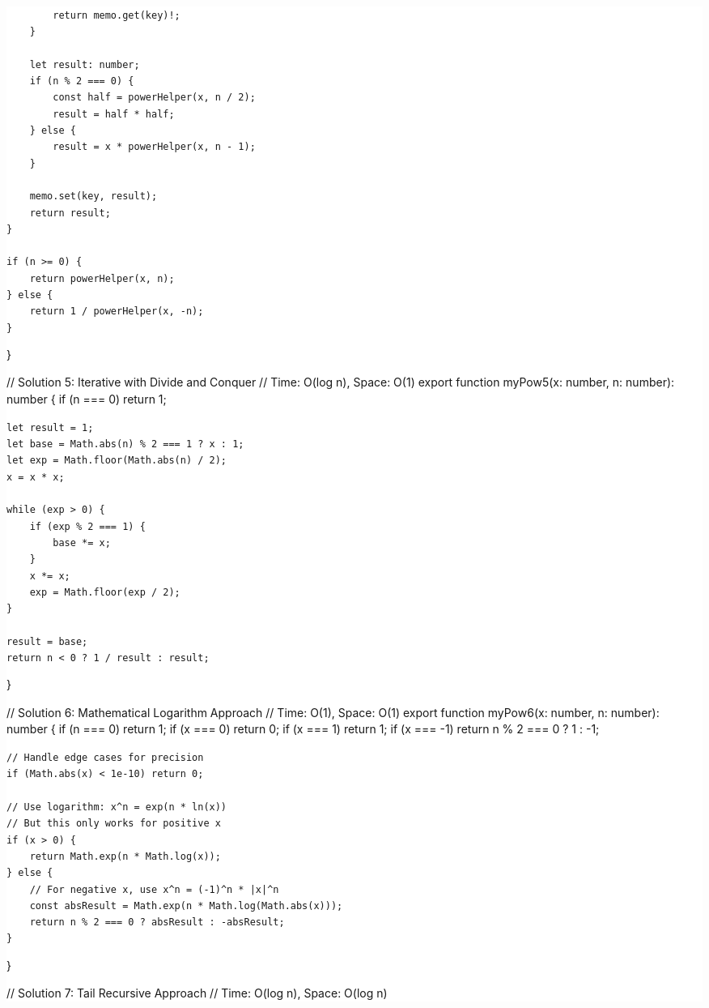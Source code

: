             return memo.get(key)!;
        }
        
        let result: number;
        if (n % 2 === 0) {
            const half = powerHelper(x, n / 2);
            result = half * half;
        } else {
            result = x * powerHelper(x, n - 1);
        }
        
        memo.set(key, result);
        return result;
    }
    
    if (n >= 0) {
        return powerHelper(x, n);
    } else {
        return 1 / powerHelper(x, -n);
    }
}

// Solution 5: Iterative with Divide and Conquer
// Time: O(log n), Space: O(1)
export function myPow5(x: number, n: number): number {
    if (n === 0) return 1;
    
    let result = 1;
    let base = Math.abs(n) % 2 === 1 ? x : 1;
    let exp = Math.floor(Math.abs(n) / 2);
    x = x * x;
    
    while (exp > 0) {
        if (exp % 2 === 1) {
            base *= x;
        }
        x *= x;
        exp = Math.floor(exp / 2);
    }
    
    result = base;
    return n < 0 ? 1 / result : result;
}

// Solution 6: Mathematical Logarithm Approach
// Time: O(1), Space: O(1)
export function myPow6(x: number, n: number): number {
    if (n === 0) return 1;
    if (x === 0) return 0;
    if (x === 1) return 1;
    if (x === -1) return n % 2 === 0 ? 1 : -1;
    
    // Handle edge cases for precision
    if (Math.abs(x) < 1e-10) return 0;
    
    // Use logarithm: x^n = exp(n * ln(x))
    // But this only works for positive x
    if (x > 0) {
        return Math.exp(n * Math.log(x));
    } else {
        // For negative x, use x^n = (-1)^n * |x|^n
        const absResult = Math.exp(n * Math.log(Math.abs(x)));
        return n % 2 === 0 ? absResult : -absResult;
    }
}

// Solution 7: Tail Recursive Approach
// Time: O(log n), Space: O(log n)